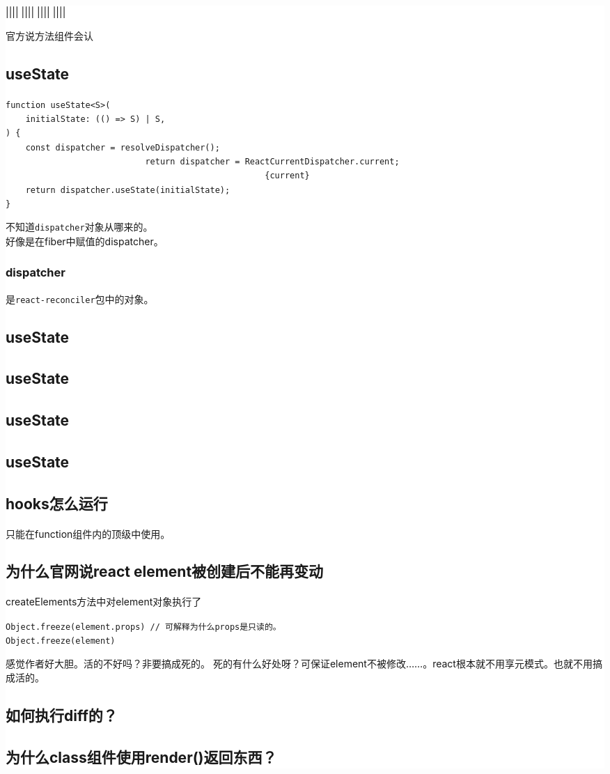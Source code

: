 ||||
||||
||||
||||

官方说方法组件会认

## useState
```
function useState<S>(
    initialState: (() => S) | S,
) {
    const dispatcher = resolveDispatcher();
                            return dispatcher = ReactCurrentDispatcher.current;
                                                    {current}
    return dispatcher.useState(initialState);
}
```
不知道`dispatcher`对象从哪来的。  
好像是在fiber中赋值的dispatcher。  

### dispatcher
是`react-reconciler`包中的对象。


## useState
## useState
## useState
## useState

## hooks怎么运行
只能在function组件内的顶级中使用。

## 为什么官网说react element被创建后不能再变动
createElements方法中对element对象执行了
```
Object.freeze(element.props) // 可解释为什么props是只读的。
Object.freeze(element)
```
感觉作者好大胆。活的不好吗？非要搞成死的。
死的有什么好处呀？可保证element不被修改……。react根本就不用享元模式。也就不用搞成活的。

## 如何执行diff的？
## 为什么class组件使用render()返回东西？
